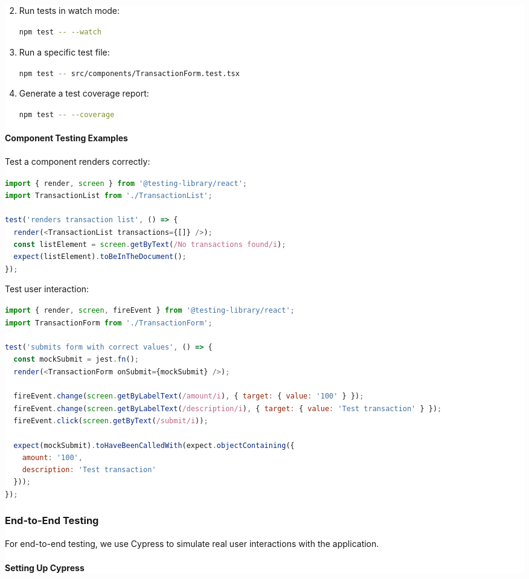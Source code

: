 2. Run tests in watch mode:
   ```bash
   npm test -- --watch
   ```

3. Run a specific test file:
   ```bash
   npm test -- src/components/TransactionForm.test.tsx
   ```

4. Generate a test coverage report:
   ```bash
   npm test -- --coverage
   ```

#### Component Testing Examples

Test a component renders correctly:
```javascript
import { render, screen } from '@testing-library/react';
import TransactionList from './TransactionList';

test('renders transaction list', () => {
  render(<TransactionList transactions={[]} />);
  const listElement = screen.getByText(/No transactions found/i);
  expect(listElement).toBeInTheDocument();
});
```

Test user interaction:
```javascript
import { render, screen, fireEvent } from '@testing-library/react';
import TransactionForm from './TransactionForm';

test('submits form with correct values', () => {
  const mockSubmit = jest.fn();
  render(<TransactionForm onSubmit={mockSubmit} />);
  
  fireEvent.change(screen.getByLabelText(/amount/i), { target: { value: '100' } });
  fireEvent.change(screen.getByLabelText(/description/i), { target: { value: 'Test transaction' } });
  fireEvent.click(screen.getByText(/submit/i));
  
  expect(mockSubmit).toHaveBeenCalledWith(expect.objectContaining({
    amount: '100',
    description: 'Test transaction'
  }));
});
```

### End-to-End Testing

For end-to-end testing, we use Cypress to simulate real user interactions with the application.

#### Setting Up Cypress
